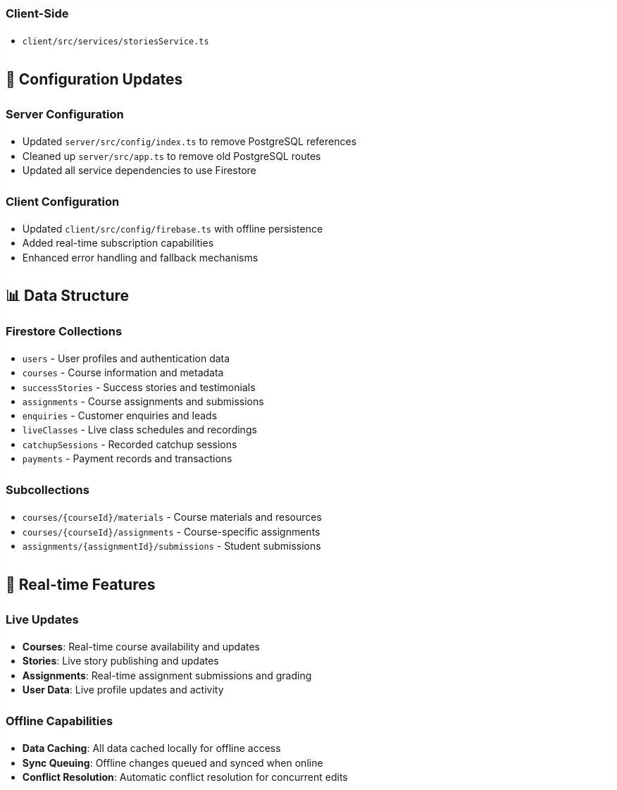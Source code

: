 ### Client-Side

- `client/src/services/storiesService.ts`

## 🔧 Configuration Updates

### Server Configuration

- Updated `server/src/config/index.ts` to remove PostgreSQL references
- Cleaned up `server/src/app.ts` to remove old PostgreSQL routes
- Updated all service dependencies to use Firestore

### Client Configuration

- Updated `client/src/config/firebase.ts` with offline persistence
- Added real-time subscription capabilities
- Enhanced error handling and fallback mechanisms

## 📊 Data Structure

### Firestore Collections

- `users` - User profiles and authentication data
- `courses` - Course information and metadata
- `successStories` - Success stories and testimonials
- `assignments` - Course assignments and submissions
- `enquiries` - Customer enquiries and leads
- `liveClasses` - Live class schedules and recordings
- `catchupSessions` - Recorded catchup sessions
- `payments` - Payment records and transactions

### Subcollections

- `courses/{courseId}/materials` - Course materials and resources
- `courses/{courseId}/assignments` - Course-specific assignments
- `assignments/{assignmentId}/submissions` - Student submissions

## 🔄 Real-time Features

### Live Updates

- **Courses**: Real-time course availability and updates
- **Stories**: Live story publishing and updates
- **Assignments**: Real-time assignment submissions and grading
- **User Data**: Live profile updates and activity

### Offline Capabilities

- **Data Caching**: All data cached locally for offline access
- **Sync Queuing**: Offline changes queued and synced when online
- **Conflict Resolution**: Automatic conflict resolution for concurrent edits
